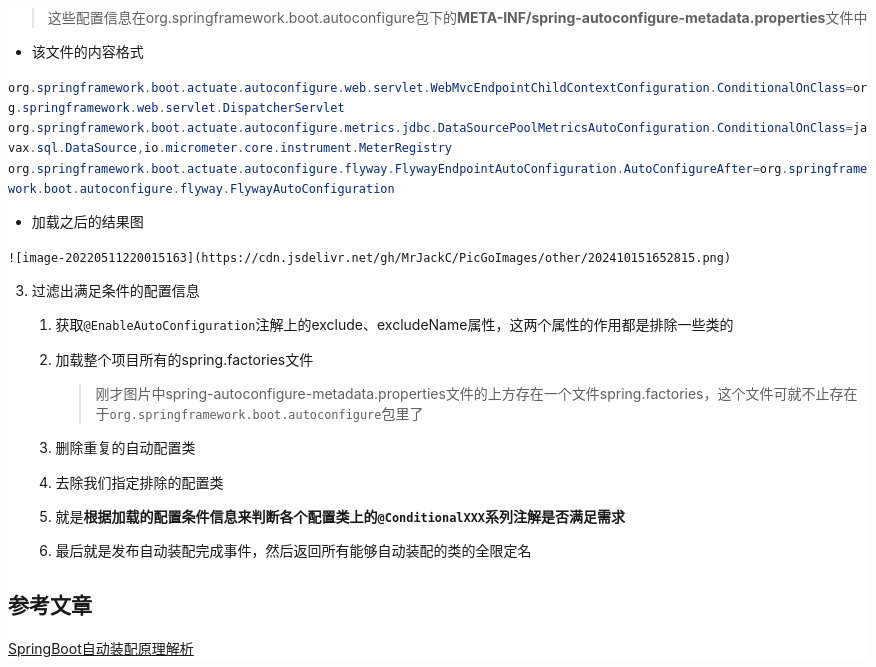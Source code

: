    >这些配置信息在org.springframework.boot.autoconfigure包下的**META-INF/spring-autoconfigure-metadata.properties**文件中

   - 该文件的内容格式

   ```java
   org.springframework.boot.actuate.autoconfigure.web.servlet.WebMvcEndpointChildContextConfiguration.ConditionalOnClass=org.springframework.web.servlet.DispatcherServlet
   org.springframework.boot.actuate.autoconfigure.metrics.jdbc.DataSourcePoolMetricsAutoConfiguration.ConditionalOnClass=javax.sql.DataSource,io.micrometer.core.instrument.MeterRegistry
   org.springframework.boot.actuate.autoconfigure.flyway.FlywayEndpointAutoConfiguration.AutoConfigureAfter=org.springframework.boot.autoconfigure.flyway.FlywayAutoConfiguration
   ```

   - 加载之后的结果图

    ![image-20220511220015163](https://cdn.jsdelivr.net/gh/MrJackC/PicGoImages/other/202410151652815.png)

3. 过滤出满足条件的配置信息

   1. 获取`@EnableAutoConfiguration`注解上的exclude、excludeName属性，这两个属性的作用都是排除一些类的

   2. 加载整个项目所有的spring.factories文件

      >刚才图片中spring-autoconfigure-metadata.properties文件的上方存在一个文件spring.factories，这个文件可就不止存在于`org.springframework.boot.autoconfigure`包里了

   3. 删除重复的自动配置类

   4. 去除我们指定排除的配置类

   5. 就是**根据加载的配置条件信息来判断各个配置类上的`@ConditionalXXX`系列注解是否满足需求**

   6. 最后就是发布自动装配完成事件，然后返回所有能够自动装配的类的全限定名

   

## 参考文章

[SpringBoot自动装配原理解析](https://mp.weixin.qq.com/s/I3-sM55JSb4BFJ-zPosZgQ)